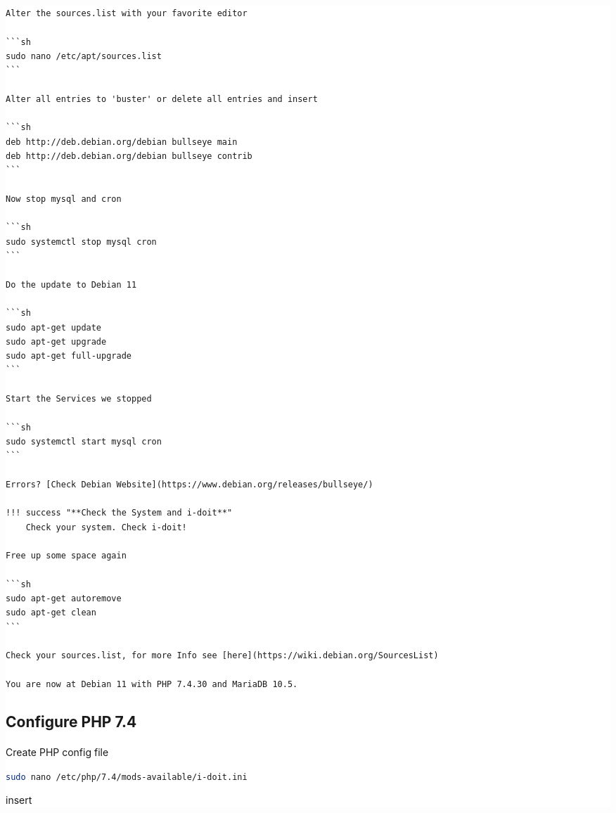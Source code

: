     Alter the sources.list with your favorite editor

    ```sh
    sudo nano /etc/apt/sources.list
    ```

    Alter all entries to 'buster' or delete all entries and insert

    ```sh
    deb http://deb.debian.org/debian bullseye main
    deb http://deb.debian.org/debian bullseye contrib
    ```

    Now stop mysql and cron

    ```sh
    sudo systemctl stop mysql cron
    ```

    Do the update to Debian 11

    ```sh
    sudo apt-get update
    sudo apt-get upgrade
    sudo apt-get full-upgrade
    ```

    Start the Services we stopped

    ```sh
    sudo systemctl start mysql cron
    ```

    Errors? [Check Debian Website](https://www.debian.org/releases/bullseye/)

    !!! success "**Check the System and i-doit**"
        Check your system. Check i-doit!

    Free up some space again

    ```sh
    sudo apt-get autoremove
    sudo apt-get clean
    ```

    Check your sources.list, for more Info see [here](https://wiki.debian.org/SourcesList)

    You are now at Debian 11 with PHP 7.4.30 and MariaDB 10.5.

## Configure PHP 7.4

Create PHP config file

```sh
sudo nano /etc/php/7.4/mods-available/i-doit.ini
```

insert

